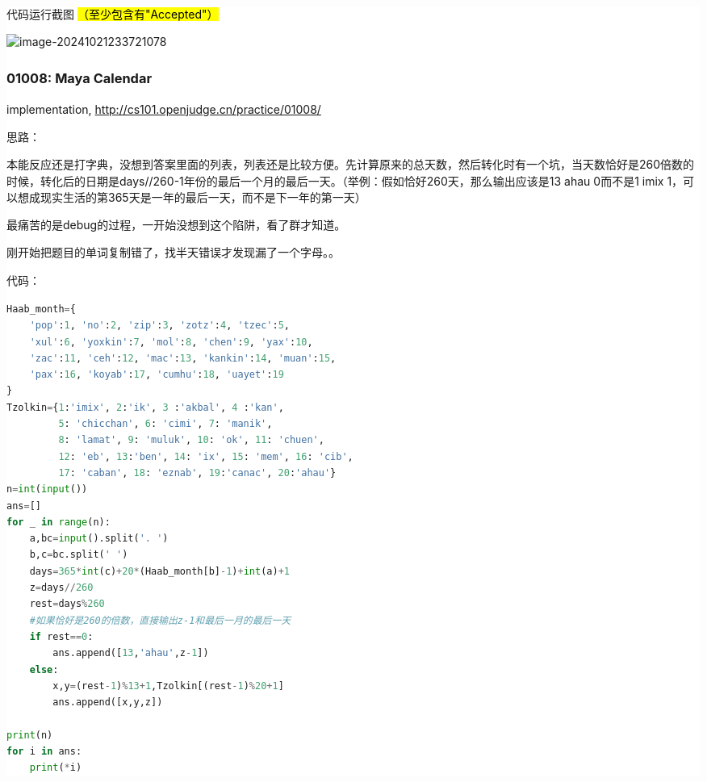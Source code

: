 


代码运行截图 <mark>（至少包含有"Accepted"）</mark>

![image-20241021233721078](C:/Users/ink/AppData/Roaming/Typora/typora-user-images/image-20241021233721078.png)



### 01008: Maya Calendar

implementation, http://cs101.openjudge.cn/practice/01008/

思路：

本能反应还是打字典，没想到答案里面的列表，列表还是比较方便。先计算原来的总天数，然后转化时有一个坑，当天数恰好是260倍数的时候，转化后的日期是days//260-1年份的最后一个月的最后一天。（举例：假如恰好260天，那么输出应该是13 ahau 0而不是1 imix 1，可以想成现实生活的第365天是一年的最后一天，而不是下一年的第一天）

最痛苦的是debug的过程，一开始没想到这个陷阱，看了群才知道。

刚开始把题目的单词复制错了，找半天错误才发现漏了一个字母。。

代码：

```python
Haab_month={
    'pop':1, 'no':2, 'zip':3, 'zotz':4, 'tzec':5,
    'xul':6, 'yoxkin':7, 'mol':8, 'chen':9, 'yax':10,
    'zac':11, 'ceh':12, 'mac':13, 'kankin':14, 'muan':15,
    'pax':16, 'koyab':17, 'cumhu':18, 'uayet':19
}
Tzolkin={1:'imix', 2:'ik', 3 :'akbal', 4 :'kan',
         5: 'chicchan', 6: 'cimi', 7: 'manik',
         8: 'lamat', 9: 'muluk', 10: 'ok', 11: 'chuen',
         12: 'eb', 13:'ben', 14: 'ix', 15: 'mem', 16: 'cib',
         17: 'caban', 18: 'eznab', 19:'canac', 20:'ahau'}
n=int(input())
ans=[]
for _ in range(n):
    a,bc=input().split('. ')
    b,c=bc.split(' ')
    days=365*int(c)+20*(Haab_month[b]-1)+int(a)+1
    z=days//260
    rest=days%260
    #如果恰好是260的倍数，直接输出z-1和最后一月的最后一天
    if rest==0:
        ans.append([13,'ahau',z-1])
    else:
        x,y=(rest-1)%13+1,Tzolkin[(rest-1)%20+1]
        ans.append([x,y,z])

print(n)
for i in ans:
    print(*i)
```

